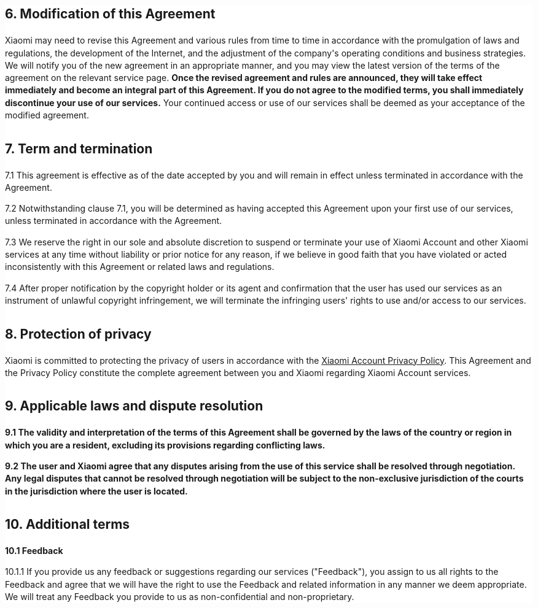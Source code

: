 6\. Modification of this Agreement
----------------------------------

Xiaomi may need to revise this Agreement and various rules from time to time in accordance with the promulgation of laws and regulations, the development of the Internet, and the adjustment of the company's operating conditions and business strategies. We will notify you of the new agreement in an appropriate manner, and you may view the latest version of the terms of the agreement on the relevant service page. **Once the revised agreement and rules are announced, they will take effect immediately and become an integral part of this Agreement. If you do not agree to the modified terms, you shall immediately discontinue your use of our services.** Your continued access or use of our services shall be deemed as your acceptance of the modified agreement.

7\. Term and termination
------------------------

7.1 This agreement is effective as of the date accepted by you and will remain in effect unless terminated in accordance with the Agreement.

7.2 Notwithstanding clause 7.1, you will be determined as having accepted this Agreement upon your first use of our services, unless terminated in accordance with the Agreement.

7.3 We reserve the right in our sole and absolute discretion to suspend or terminate your use of Xiaomi Account and other Xiaomi services at any time without liability or prior notice for any reason, if we believe in good faith that you have violated or acted inconsistently with this Agreement or related laws and regulations.

7.4 After proper notification by the copyright holder or its agent and confirmation that the user has used our services as an instrument of unlawful copyright infringement, we will terminate the infringing users' rights to use and/or access to our services.

8\. Protection of privacy
-------------------------

Xiaomi is committed to protecting the privacy of users in accordance with the [Xiaomi Account Privacy Policy](https://privacy.mi.com/globalmiaccount/en_US/). This Agreement and the Privacy Policy constitute the complete agreement between you and Xiaomi regarding Xiaomi Account services.

9\. Applicable laws and dispute resolution
------------------------------------------

**9.1 The validity and interpretation of the terms of this Agreement shall be governed by the laws of the country or region in which you are a resident, excluding its provisions regarding conflicting laws.**

**9.2 The user and Xiaomi agree that any disputes arising from the use of this service shall be resolved through negotiation. Any legal disputes that cannot be resolved through negotiation will be subject to the non-exclusive jurisdiction of the courts in the jurisdiction where the user is located.**

10\. Additional terms
---------------------

**10.1 Feedback**

10.1.1 If you provide us any feedback or suggestions regarding our services ("Feedback"), you assign to us all rights to the Feedback and agree that we will have the right to use the Feedback and related information in any manner we deem appropriate. We will treat any Feedback you provide to us as non-confidential and non-proprietary.
